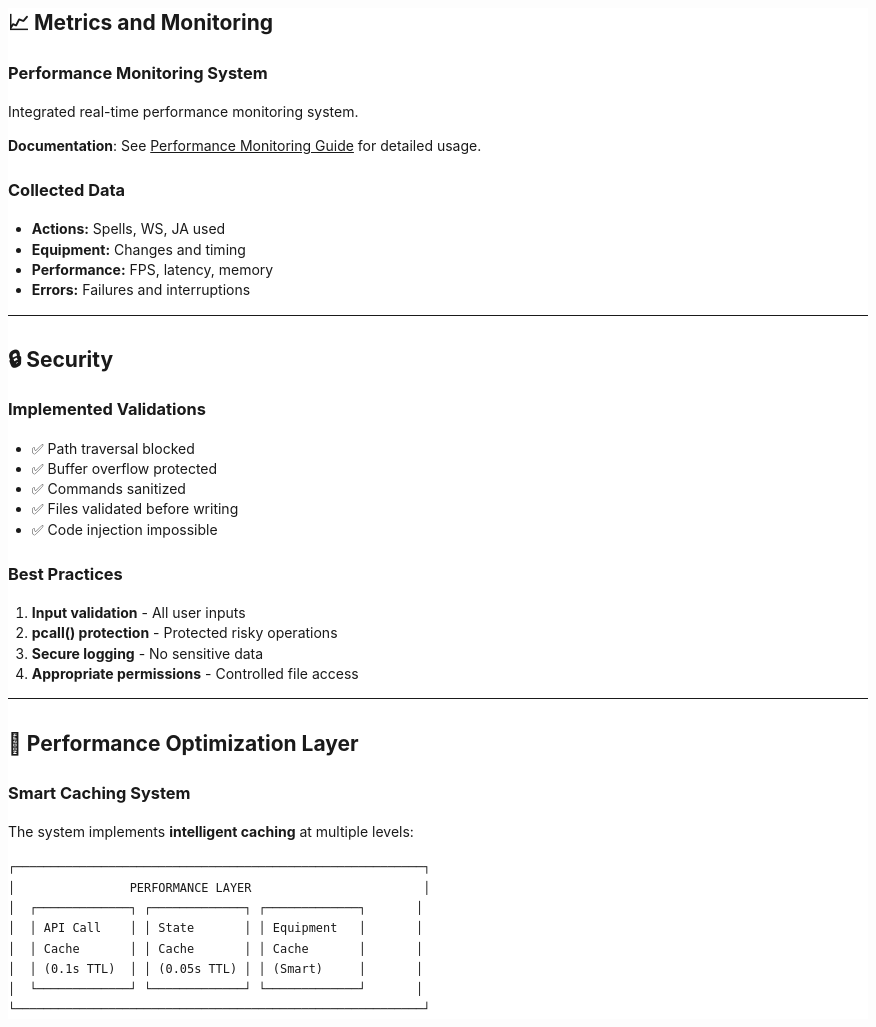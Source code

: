 ## 📈 Metrics and Monitoring

### Performance Monitoring System

Integrated real-time performance monitoring system.

**Documentation**: See [Performance Monitoring Guide](../user/PERFORMANCE_MONITORING_GUIDE.md) for detailed usage.

### Collected Data

- **Actions:** Spells, WS, JA used
- **Equipment:** Changes and timing
- **Performance:** FPS, latency, memory
- **Errors:** Failures and interruptions

---

## 🔒 Security

### Implemented Validations

- ✅ Path traversal blocked
- ✅ Buffer overflow protected  
- ✅ Commands sanitized
- ✅ Files validated before writing
- ✅ Code injection impossible

### Best Practices

1. **Input validation** - All user inputs
2. **pcall() protection** - Protected risky operations
3. **Secure logging** - No sensitive data
4. **Appropriate permissions** - Controlled file access

---

## 🚀 Performance Optimization Layer

### Smart Caching System

The system implements **intelligent caching** at multiple levels:

```text
┌─────────────────────────────────────────────────────────┐
│                PERFORMANCE LAYER                        │
│  ┌─────────────┐ ┌─────────────┐ ┌─────────────┐       │
│  │ API Call    │ │ State       │ │ Equipment   │       │
│  │ Cache       │ │ Cache       │ │ Cache       │       │
│  │ (0.1s TTL)  │ │ (0.05s TTL) │ │ (Smart)     │       │
│  └─────────────┘ └─────────────┘ └─────────────┘       │
└─────────────────────────────────────────────────────────┘
```
